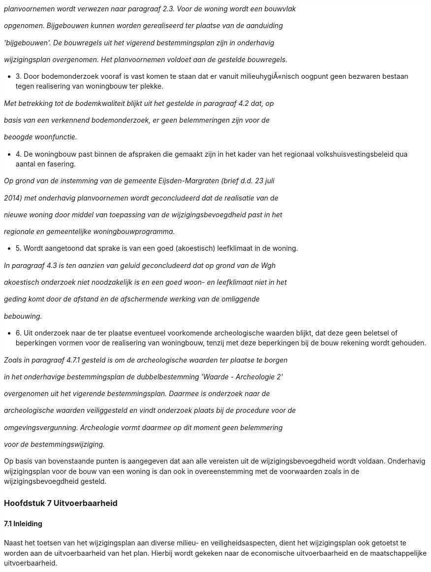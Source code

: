 *planvoornemen wordt verwezen naar paragraaf 2\.3. Voor de woning wordt een bouwvlak*

*opgenomen. Bijgebouwen kunnen worden gerealiseerd ter plaatse van de aanduiding*

*'bijgebouwen'. De bouwregels uit het vigerend bestemmingsplan zijn in onderhavig*

*wijzigingsplan overgenomen. Het planvoornemen voldoet aan de gestelde bouwregels.*

* 3\. Door bodemonderzoek vooraf is vast komen te staan dat er vanuit milieuhygiÃ«nisch oogpunt geen bezwaren bestaan tegen realisering van woningbouw ter plekke.

*Met betrekking tot de bodemkwaliteit blijkt uit het gestelde in paragraaf 4\.2 dat, op*

*basis van een verkennend bodemonderzoek, er geen belemmeringen zijn voor de*

*beoogde woonfunctie.*

* 4\. De woningbouw past binnen de afspraken die gemaakt zijn in het kader van het regionaal volkshuisvestingsbeleid qua aantal en fasering.

*Op grond van de instemming van de gemeente Eijsden\-Margraten (brief d.d. 23 juli*

*2014\) met onderhavig planvoornemen wordt geconcludeerd dat de realisatie van de*

*nieuwe woning door middel van toepassing van de wijzigingsbevoegdheid past in het*

*regionale en gemeentelijke woningbouwprogramma.*

* 5\. Wordt aangetoond dat sprake is van een goed (akoestisch) leefklimaat in de woning.

*In paragraaf 4\.3 is ten aanzien van geluid geconcludeerd dat op grond van de Wgh*

*akoestisch onderzoek niet noodzakelijk is en een goed woon\- en leefklimaat niet in het*

*geding komt door de afstand en de afschermende werking van de omliggende*

*bebouwing.*

* 6\. Uit onderzoek naar de ter plaatse eventueel voorkomende archeologische waarden blijkt, dat deze geen beletsel of beperkingen vormen voor de realisering van woningbouw, tenzij met deze beperkingen bij de bouw rekening wordt gehouden.

*Zoals in paragraaf 4\.7\.1 gesteld is om de archeologische waarden ter plaatse te borgen*

*in het onderhavige bestemmingsplan de dubbelbestemming 'Waarde \- Archeologie 2'*

*overgenomen uit het vigerende bestemmingsplan. Daarmee is onderzoek naar de*

*archeologische waarden veiliggesteld en vindt onderzoek plaats bij de procedure voor de*

*omgevingsvergunning. Archeologie vormt daarmee op dit moment geen belemmering*

*voor de bestemmingswijziging.*

Op basis van bovenstaande punten is aangegeven dat aan alle vereisten uit de wijzigingsbevoegdheid wordt voldaan. Onderhavig wijzigingsplan voor de bouw van een woning is dan ook in overeenstemming met de voorwaarden zoals in de wijzigingsbevoegdheid gesteld.

### Hoofdstuk 7 Uitvoerbaarheid

#### 7\.1 Inleiding

Naast het toetsen van het wijzigingsplan aan diverse milieu\- en veiligheidsaspecten, dient het wijzigingsplan ook getoetst te worden aan de uitvoerbaarheid van het plan. Hierbij wordt gekeken naar de economische uitvoerbaarheid en de maatschappelijke uitvoerbaarheid.
